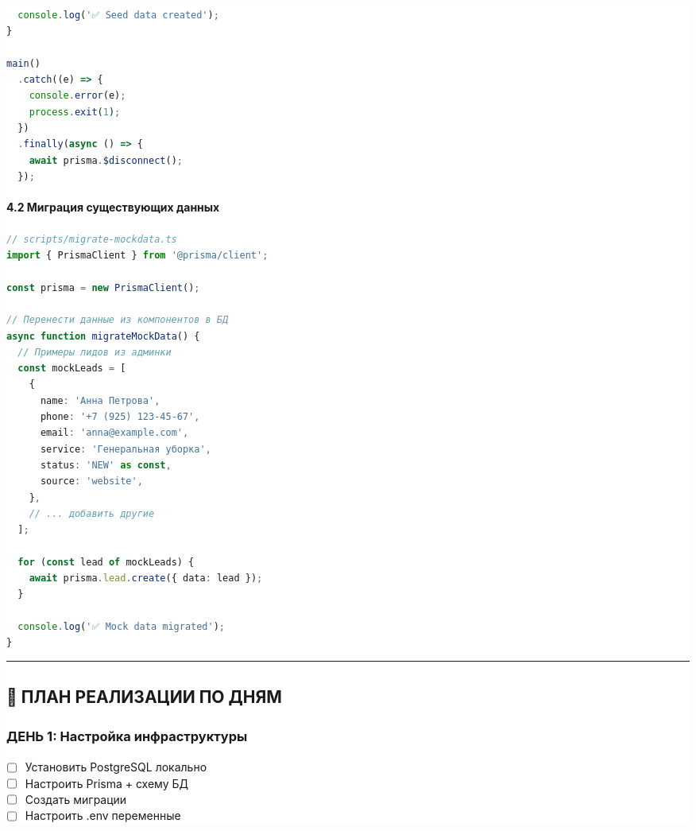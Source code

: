 ```typescript
  console.log('✅ Seed data created');
}

main()
  .catch((e) => {
    console.error(e);
    process.exit(1);
  })
  .finally(async () => {
    await prisma.$disconnect();
  });
```

#### **4.2 Миграция существующих данных**
```typescript
// scripts/migrate-mockdata.ts
import { PrismaClient } from '@prisma/client';

const prisma = new PrismaClient();

// Перенести данные из компонентов в БД
async function migrateMockData() {
  // Примеры лидов из админки
  const mockLeads = [
    {
      name: 'Анна Петрова',
      phone: '+7 (925) 123-45-67',
      email: 'anna@example.com',
      service: 'Генеральная уборка',
      status: 'NEW' as const,
      source: 'website',
    },
    // ... добавить другие
  ];
  
  for (const lead of mockLeads) {
    await prisma.lead.create({ data: lead });
  }
  
  console.log('✅ Mock data migrated');
}
```

---

## 🚀 **ПЛАН РЕАЛИЗАЦИИ ПО ДНЯМ**

### **ДЕНЬ 1: Настройка инфраструктуры**
- [ ] Установить PostgreSQL локально
- [ ] Настроить Prisma + схему БД
- [ ] Создать миграции
- [ ] Настроить .env переменные
